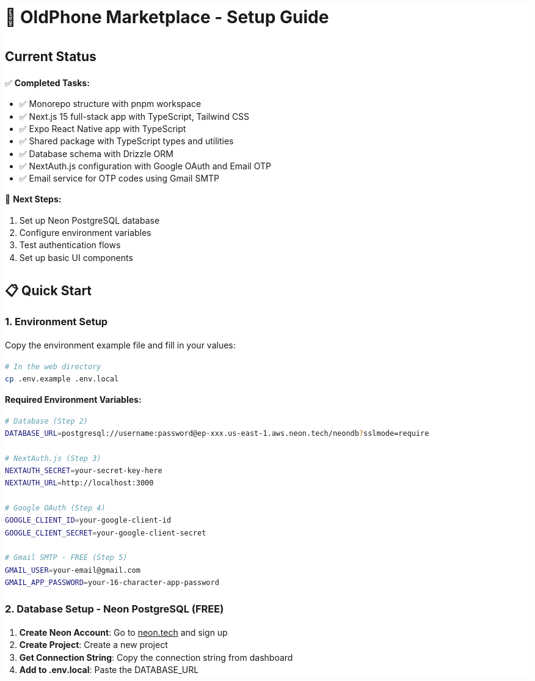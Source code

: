 # 🚀 OldPhone Marketplace - Setup Guide

## Current Status

✅ **Completed Tasks:**
- ✅ Monorepo structure with pnpm workspace
- ✅ Next.js 15 full-stack app with TypeScript, Tailwind CSS
- ✅ Expo React Native app with TypeScript  
- ✅ Shared package with TypeScript types and utilities
- ✅ Database schema with Drizzle ORM
- ✅ NextAuth.js configuration with Google OAuth and Email OTP
- ✅ Email service for OTP codes using Gmail SMTP

🔄 **Next Steps:**
1. Set up Neon PostgreSQL database
2. Configure environment variables
3. Test authentication flows
4. Set up basic UI components

## 📋 Quick Start

### 1. Environment Setup

Copy the environment example file and fill in your values:

```bash
# In the web directory
cp .env.example .env.local
```

**Required Environment Variables:**

```bash
# Database (Step 2)
DATABASE_URL=postgresql://username:password@ep-xxx.us-east-1.aws.neon.tech/neondb?sslmode=require

# NextAuth.js (Step 3)
NEXTAUTH_SECRET=your-secret-key-here
NEXTAUTH_URL=http://localhost:3000

# Google OAuth (Step 4)
GOOGLE_CLIENT_ID=your-google-client-id
GOOGLE_CLIENT_SECRET=your-google-client-secret

# Gmail SMTP - FREE (Step 5)
GMAIL_USER=your-email@gmail.com
GMAIL_APP_PASSWORD=your-16-character-app-password
```

### 2. Database Setup - Neon PostgreSQL (FREE)

1. **Create Neon Account**: Go to [neon.tech](https://neon.tech) and sign up
2. **Create Project**: Create a new project 
3. **Get Connection String**: Copy the connection string from dashboard
4. **Add to .env.local**: Paste the DATABASE_URL

